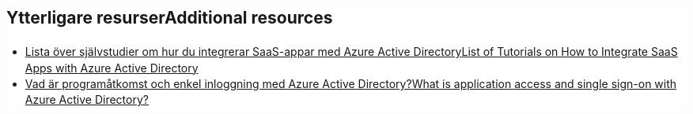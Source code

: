 
## <a name="additional-resources"></a><span data-ttu-id="88cc0-255">Ytterligare resurser</span><span class="sxs-lookup"><span data-stu-id="88cc0-255">Additional resources</span></span>

* [<span data-ttu-id="88cc0-256">Lista över självstudier om hur du integrerar SaaS-appar med Azure Active Directory</span><span class="sxs-lookup"><span data-stu-id="88cc0-256">List of Tutorials on How to Integrate SaaS Apps with Azure Active Directory</span></span>](active-directory-saas-tutorial-list.md)
* [<span data-ttu-id="88cc0-257">Vad är programåtkomst och enkel inloggning med Azure Active Directory?</span><span class="sxs-lookup"><span data-stu-id="88cc0-257">What is application access and single sign-on with Azure Active Directory?</span></span>](active-directory-appssoaccess-whatis.md)





[1]: ./media/active-directory-saas-github-tutorial/tutorial_general_01.png
[2]: ./media/active-directory-saas-github-tutorial/tutorial_general_02.png
[3]: ./media/active-directory-saas-github-tutorial/tutorial_general_03.png
[4]: ./media/active-directory-saas-github-tutorial/tutorial_general_04.png

[100]: ./media/active-directory-saas-github-tutorial/tutorial_general_100.png

[200]: ./media/active-directory-saas-github-tutorial/tutorial_general_200.png
[201]: ./media/active-directory-saas-github-tutorial/tutorial_general_201.png
[202]: ./media/active-directory-saas-github-tutorial/tutorial_general_202.png
[203]: ./media/active-directory-saas-github-tutorial/tutorial_general_203.png
